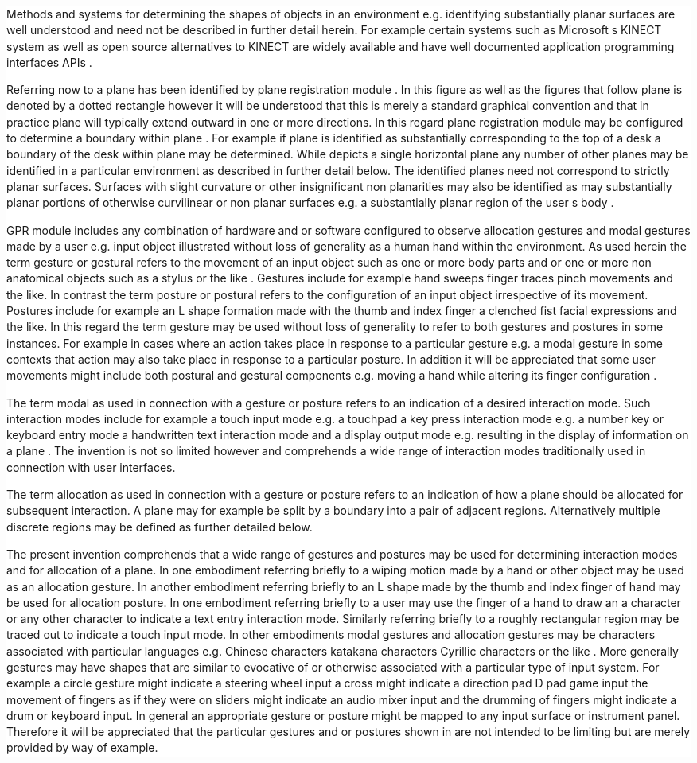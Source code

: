 Methods and systems for determining the shapes of objects in an environment e.g. identifying substantially planar surfaces are well understood and need not be described in further detail herein. For example certain systems such as Microsoft s KINECT system as well as open source alternatives to KINECT are widely available and have well documented application programming interfaces APIs .

Referring now to a plane has been identified by plane registration module . In this figure as well as the figures that follow plane is denoted by a dotted rectangle however it will be understood that this is merely a standard graphical convention and that in practice plane will typically extend outward in one or more directions. In this regard plane registration module may be configured to determine a boundary within plane . For example if plane is identified as substantially corresponding to the top of a desk a boundary of the desk within plane may be determined. While depicts a single horizontal plane any number of other planes may be identified in a particular environment as described in further detail below. The identified planes need not correspond to strictly planar surfaces. Surfaces with slight curvature or other insignificant non planarities may also be identified as may substantially planar portions of otherwise curvilinear or non planar surfaces e.g. a substantially planar region of the user s body .

GPR module includes any combination of hardware and or software configured to observe allocation gestures and modal gestures made by a user e.g. input object illustrated without loss of generality as a human hand within the environment. As used herein the term gesture or gestural refers to the movement of an input object such as one or more body parts and or one or more non anatomical objects such as a stylus or the like . Gestures include for example hand sweeps finger traces pinch movements and the like. In contrast the term posture or postural refers to the configuration of an input object irrespective of its movement. Postures include for example an L shape formation made with the thumb and index finger a clenched fist facial expressions and the like. In this regard the term gesture may be used without loss of generality to refer to both gestures and postures in some instances. For example in cases where an action takes place in response to a particular gesture e.g. a modal gesture in some contexts that action may also take place in response to a particular posture. In addition it will be appreciated that some user movements might include both postural and gestural components e.g. moving a hand while altering its finger configuration .

The term modal as used in connection with a gesture or posture refers to an indication of a desired interaction mode. Such interaction modes include for example a touch input mode e.g. a touchpad a key press interaction mode e.g. a number key or keyboard entry mode a handwritten text interaction mode and a display output mode e.g. resulting in the display of information on a plane . The invention is not so limited however and comprehends a wide range of interaction modes traditionally used in connection with user interfaces.

The term allocation as used in connection with a gesture or posture refers to an indication of how a plane should be allocated for subsequent interaction. A plane may for example be split by a boundary into a pair of adjacent regions. Alternatively multiple discrete regions may be defined as further detailed below.

The present invention comprehends that a wide range of gestures and postures may be used for determining interaction modes and for allocation of a plane. In one embodiment referring briefly to a wiping motion made by a hand or other object may be used as an allocation gesture. In another embodiment referring briefly to an L shape made by the thumb and index finger of hand may be used for allocation posture. In one embodiment referring briefly to a user may use the finger of a hand to draw an a character or any other character to indicate a text entry interaction mode. Similarly referring briefly to a roughly rectangular region may be traced out to indicate a touch input mode. In other embodiments modal gestures and allocation gestures may be characters associated with particular languages e.g. Chinese characters katakana characters Cyrillic characters or the like . More generally gestures may have shapes that are similar to evocative of or otherwise associated with a particular type of input system. For example a circle gesture might indicate a steering wheel input a cross might indicate a direction pad D pad game input the movement of fingers as if they were on sliders might indicate an audio mixer input and the drumming of fingers might indicate a drum or keyboard input. In general an appropriate gesture or posture might be mapped to any input surface or instrument panel. Therefore it will be appreciated that the particular gestures and or postures shown in are not intended to be limiting but are merely provided by way of example.
